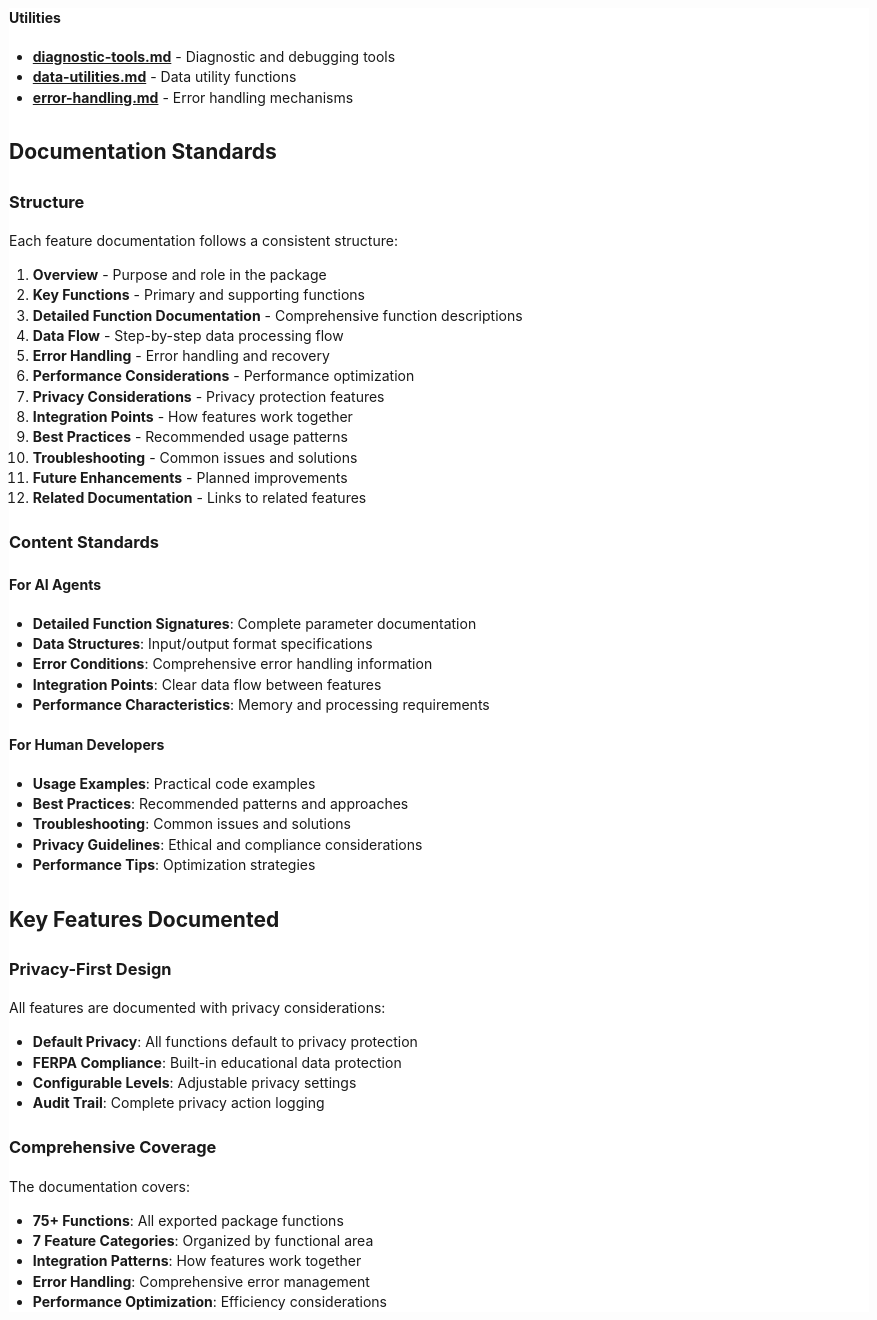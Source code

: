 #### Utilities
- **[diagnostic-tools.md](diagnostic-tools.md)** - Diagnostic and debugging tools
- **[data-utilities.md](data-utilities.md)** - Data utility functions
- **[error-handling.md](error-handling.md)** - Error handling mechanisms

## Documentation Standards

### Structure
Each feature documentation follows a consistent structure:

1. **Overview** - Purpose and role in the package
2. **Key Functions** - Primary and supporting functions
3. **Detailed Function Documentation** - Comprehensive function descriptions
4. **Data Flow** - Step-by-step data processing flow
5. **Error Handling** - Error handling and recovery
6. **Performance Considerations** - Performance optimization
7. **Privacy Considerations** - Privacy protection features
8. **Integration Points** - How features work together
9. **Best Practices** - Recommended usage patterns
10. **Troubleshooting** - Common issues and solutions
11. **Future Enhancements** - Planned improvements
12. **Related Documentation** - Links to related features

### Content Standards

#### For AI Agents
- **Detailed Function Signatures**: Complete parameter documentation
- **Data Structures**: Input/output format specifications
- **Error Conditions**: Comprehensive error handling information
- **Integration Points**: Clear data flow between features
- **Performance Characteristics**: Memory and processing requirements

#### For Human Developers
- **Usage Examples**: Practical code examples
- **Best Practices**: Recommended patterns and approaches
- **Troubleshooting**: Common issues and solutions
- **Privacy Guidelines**: Ethical and compliance considerations
- **Performance Tips**: Optimization strategies

## Key Features Documented

### Privacy-First Design
All features are documented with privacy considerations:
- **Default Privacy**: All functions default to privacy protection
- **FERPA Compliance**: Built-in educational data protection
- **Configurable Levels**: Adjustable privacy settings
- **Audit Trail**: Complete privacy action logging

### Comprehensive Coverage
The documentation covers:
- **75+ Functions**: All exported package functions
- **7 Feature Categories**: Organized by functional area
- **Integration Patterns**: How features work together
- **Error Handling**: Comprehensive error management
- **Performance Optimization**: Efficiency considerations
